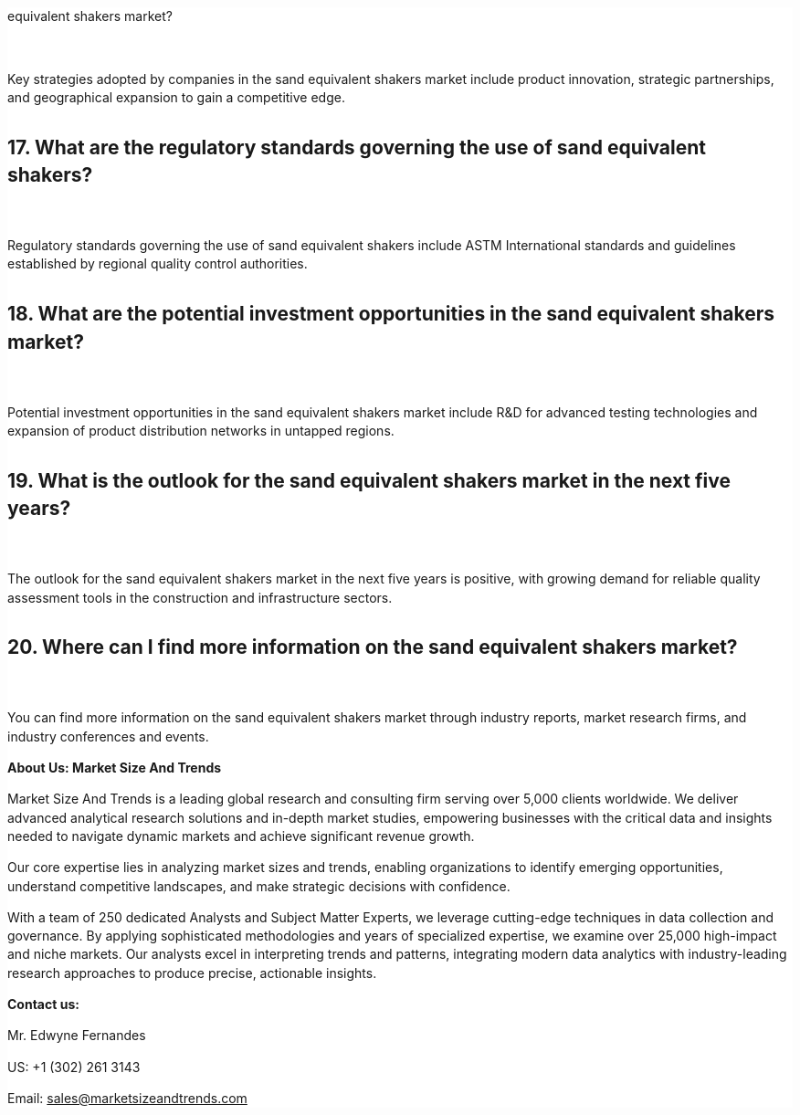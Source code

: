 equivalent shakers market?</h2><p>&nbsp;</p><p>Key strategies adopted by companies in the sand equivalent shakers market include product innovation, strategic partnerships, and geographical expansion to gain a competitive edge.</p><h2>17. What are the regulatory standards governing the use of sand equivalent shakers?</h2><p>&nbsp;</p><p>Regulatory standards governing the use of sand equivalent shakers include ASTM International standards and guidelines established by regional quality control authorities.</p><h2>18. What are the potential investment opportunities in the sand equivalent shakers market?</h2><p>&nbsp;</p><p>Potential investment opportunities in the sand equivalent shakers market include R&D for advanced testing technologies and expansion of product distribution networks in untapped regions.</p><h2>19. What is the outlook for the sand equivalent shakers market in the next five years?</h2><p>&nbsp;</p><p>The outlook for the sand equivalent shakers market in the next five years is positive, with growing demand for reliable quality assessment tools in the construction and infrastructure sectors.</p><h2>20. Where can I find more information on the sand equivalent shakers market?</h2><p>&nbsp;</p><p>You can find more information on the sand equivalent shakers market through industry reports, market research firms, and industry conferences and events.</p></body></html></p><p><strong>About Us:&nbsp;Market Size And Trends</strong></p><p>Market Size And Trends&nbsp;is a leading global research and consulting firm serving over 5,000 clients worldwide. We deliver advanced analytical research solutions and in-depth market studies, empowering businesses with the critical data and insights needed to navigate dynamic markets and achieve significant revenue growth.</p><p>Our core expertise lies in analyzing market sizes and trends, enabling organizations to identify emerging opportunities, understand competitive landscapes, and make strategic decisions with confidence.</p><p>With a team of 250 dedicated Analysts and Subject Matter Experts, we leverage cutting-edge techniques in data collection and governance. By applying sophisticated methodologies and years of specialized expertise, we examine over 25,000 high-impact and niche markets. Our analysts excel in interpreting trends and patterns, integrating modern data analytics with industry-leading research approaches to produce precise, actionable insights.</p><p><strong>Contact us:</strong></p><p>Mr. Edwyne Fernandes</p><p>US: +1 (302) 261 3143</p><p>Email: <a href="mailto:sales@marketsizeandtrends.com">sales@marketsizeandtrends.com</a>&nbsp;</p>
